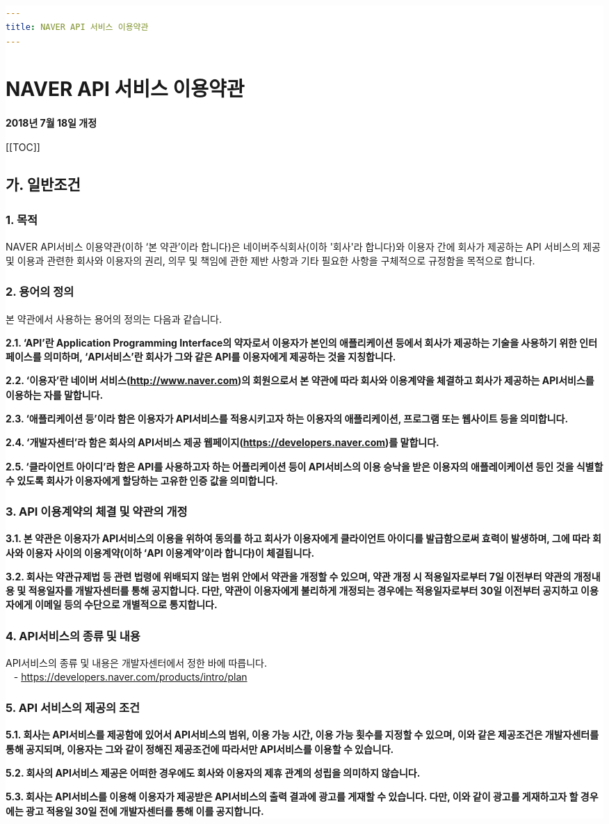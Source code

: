 ```yaml
---
title: NAVER API 서비스 이용약관
---
```

NAVER API 서비스 이용약관
====================
**2018년 7월 18일 개정**  
  
[[TOC]]
## 가. 일반조건

### 1. 목적

NAVER API서비스 이용약관(이하 ‘본 약관’이라 합니다)은 네이버주식회사(이하 '회사'라 합니다)와 이용자 간에 회사가 제공하는 API 서비스의 제공 및 이용과 관련한 회사와 이용자의 권리, 의무 및 책임에 관한 제반 사항과 기타 필요한 사항을 구체적으로 규정함을 목적으로 합니다.

### 2. 용어의 정의

본 약관에서 사용하는 용어의 정의는 다음과 같습니다.

**2.1. ‘API’란 Application Programming Interface의 약자로서 이용자가 본인의 애플리케이션 등에서 회사가 제공하는 기술을 사용하기 위한 인터페이스를 의미하며, ‘API서비스’란 회사가 그와 같은 API를 이용자에게 제공하는 것을 지칭합니다.**

**2.2. ‘이용자’란 네이버 서비스(http://www.naver.com)의 회원으로서 본 약관에 따라 회사와 이용계약을 체결하고 회사가 제공하는 API서비스를 이용하는 자를 말합니다.**

**2.3. ‘애플리케이션 등’이라 함은 이용자가 API서비스를 적용시키고자 하는 이용자의 애플리케이션, 프로그램 또는 웹사이트 등을 의미합니다.**

**2.4. ‘개발자센터’라 함은 회사의 API서비스 제공 웹페이지(https://developers.naver.com)를 말합니다.**

**2.5. ‘클라이언트 아이디’라 함은 API를 사용하고자 하는 어플리케이션 등이 API서비스의 이용 승낙을 받은 이용자의 애플레이케이션 등인 것을 식별할 수 있도록 회사가 이용자에게 할당하는 고유한 인증 값을 의미합니다.**

### 3. API 이용계약의 체결 및 약관의 개정

**3.1. 본 약관은 이용자가 API서비스의 이용을 위하여 동의를 하고 회사가 이용자에게 클라이언트 아이디를 발급함으로써 효력이 발생하며, 그에 따라 회사와 이용자 사이의 이용계약(이하 ‘API 이용계약’이라 합니다)이 체결됩니다.**

**3.2. 회사는 약관규제법 등 관련 법령에 위배되지 않는 범위 안에서 약관을 개정할 수 있으며, 약관 개정 시 적용일자로부터 7일 이전부터 약관의 개정내용 및 적용일자를 개발자센터를 통해 공지합니다. 다만, 약관이 이용자에게 불리하게 개정되는 경우에는 적용일자로부터 30일 이전부터 공지하고 이용자에게 이메일 등의 수단으로 개별적으로 통지합니다.**

### 4. API서비스의 종류 및 내용

API서비스의 종류 및 내용은 개발자센터에서 정한 바에 따릅니다.  
&nbsp;&nbsp;&nbsp;-	https://developers.naver.com/products/intro/plan

### 5. API 서비스의 제공의 조건

**5.1. 회사는 API서비스를 제공함에 있어서 API서비스의 범위, 이용 가능 시간, 이용 가능 횟수를 지정할 수 있으며, 이와 같은 제공조건은 개발자센터를 통해 공지되며, 이용자는 그와 같이 정해진 제공조건에 따라서만 API서비스를 이용할 수 있습니다.**

**5.2. 회사의 API서비스 제공은 어떠한 경우에도 회사와 이용자의 제휴 관계의 성립을 의미하지 않습니다.**

**5.3. 회사는 API서비스를 이용해 이용자가 제공받은 API서비스의 출력 결과에 광고를 게재할 수 있습니다. 다만, 이와 같이 광고를 게재하고자 할 경우에는 광고 적용일 30일 전에 개발자센터를 통해 이를 공지합니다.**
